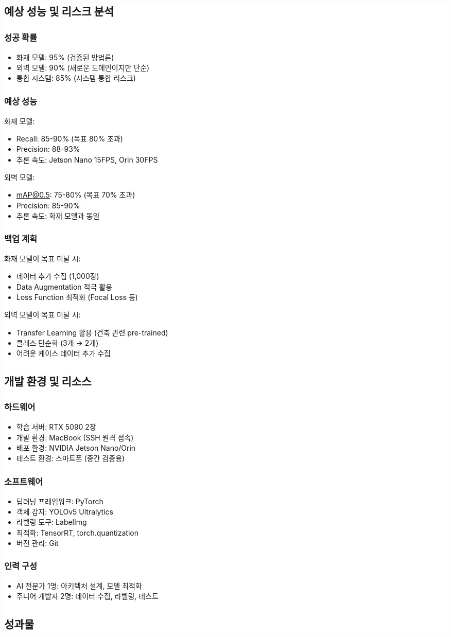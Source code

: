 ## 예상 성능 및 리스크 분석

### 성공 확률
- 화재 모델: 95% (검증된 방법론)
- 외벽 모델: 90% (새로운 도메인이지만 단순)
- 통합 시스템: 85% (시스템 통합 리스크)

### 예상 성능
화재 모델:
- Recall: 85-90% (목표 80% 초과)
- Precision: 88-93%
- 추론 속도: Jetson Nano 15FPS, Orin 30FPS

외벽 모델:
- mAP@0.5: 75-80% (목표 70% 초과)
- Precision: 85-90%
- 추론 속도: 화재 모델과 동일

### 백업 계획
화재 모델이 목표 미달 시:
- 데이터 추가 수집 (1,000장)
- Data Augmentation 적극 활용
- Loss Function 최적화 (Focal Loss 등)

외벽 모델이 목표 미달 시:
- Transfer Learning 활용 (건축 관련 pre-trained)
- 클래스 단순화 (3개 → 2개)
- 어려운 케이스 데이터 추가 수집

## 개발 환경 및 리소스

### 하드웨어
- 학습 서버: RTX 5090 2장
- 개발 환경: MacBook (SSH 원격 접속)
- 배포 환경: NVIDIA Jetson Nano/Orin
- 테스트 환경: 스마트폰 (중간 검증용)

### 소프트웨어
- 딥러닝 프레임워크: PyTorch
- 객체 감지: YOLOv5 Ultralytics
- 라벨링 도구: LabelImg
- 최적화: TensorRT, torch.quantization
- 버전 관리: Git

### 인력 구성
- AI 전문가 1명: 아키텍처 설계, 모델 최적화
- 주니어 개발자 2명: 데이터 수집, 라벨링, 테스트

## 성과물

